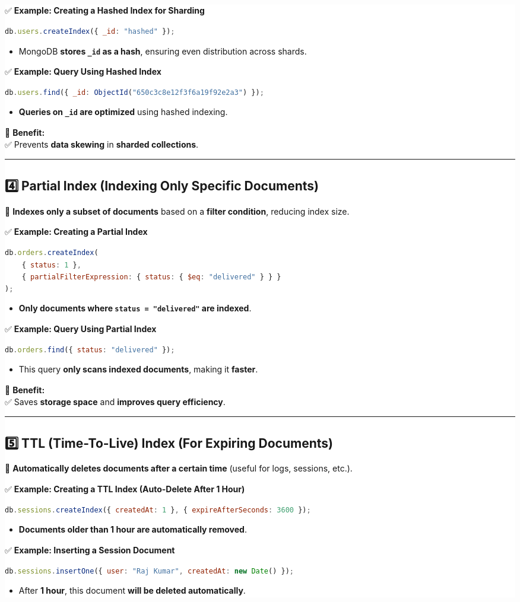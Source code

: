 ✅ **Example: Creating a Hashed Index for Sharding**
```js
db.users.createIndex({ _id: "hashed" });
```
- MongoDB **stores `_id` as a hash**, ensuring even distribution across shards.

✅ **Example: Query Using Hashed Index**
```js
db.users.find({ _id: ObjectId("650c3c8e12f3f6a19f92e2a3") });
```
- **Queries on `_id` are optimized** using hashed indexing.

🚀 **Benefit:**  
✅ Prevents **data skewing** in **sharded collections**.

---

## **4️⃣ Partial Index (Indexing Only Specific Documents)**
🔹 **Indexes only a subset of documents** based on a **filter condition**, reducing index size.

✅ **Example: Creating a Partial Index**
```js
db.orders.createIndex(
    { status: 1 },
    { partialFilterExpression: { status: { $eq: "delivered" } } }
);
```
- **Only documents where `status = "delivered"` are indexed**.

✅ **Example: Query Using Partial Index**
```js
db.orders.find({ status: "delivered" });
```
- This query **only scans indexed documents**, making it **faster**.

🚀 **Benefit:**  
✅ Saves **storage space** and **improves query efficiency**.

---

## **5️⃣ TTL (Time-To-Live) Index (For Expiring Documents)**
🔹 **Automatically deletes documents after a certain time** (useful for logs, sessions, etc.).

✅ **Example: Creating a TTL Index (Auto-Delete After 1 Hour)**
```js
db.sessions.createIndex({ createdAt: 1 }, { expireAfterSeconds: 3600 });
```
- **Documents older than 1 hour are automatically removed**.

✅ **Example: Inserting a Session Document**
```js
db.sessions.insertOne({ user: "Raj Kumar", createdAt: new Date() });
```
- After **1 hour**, this document **will be deleted automatically**.
